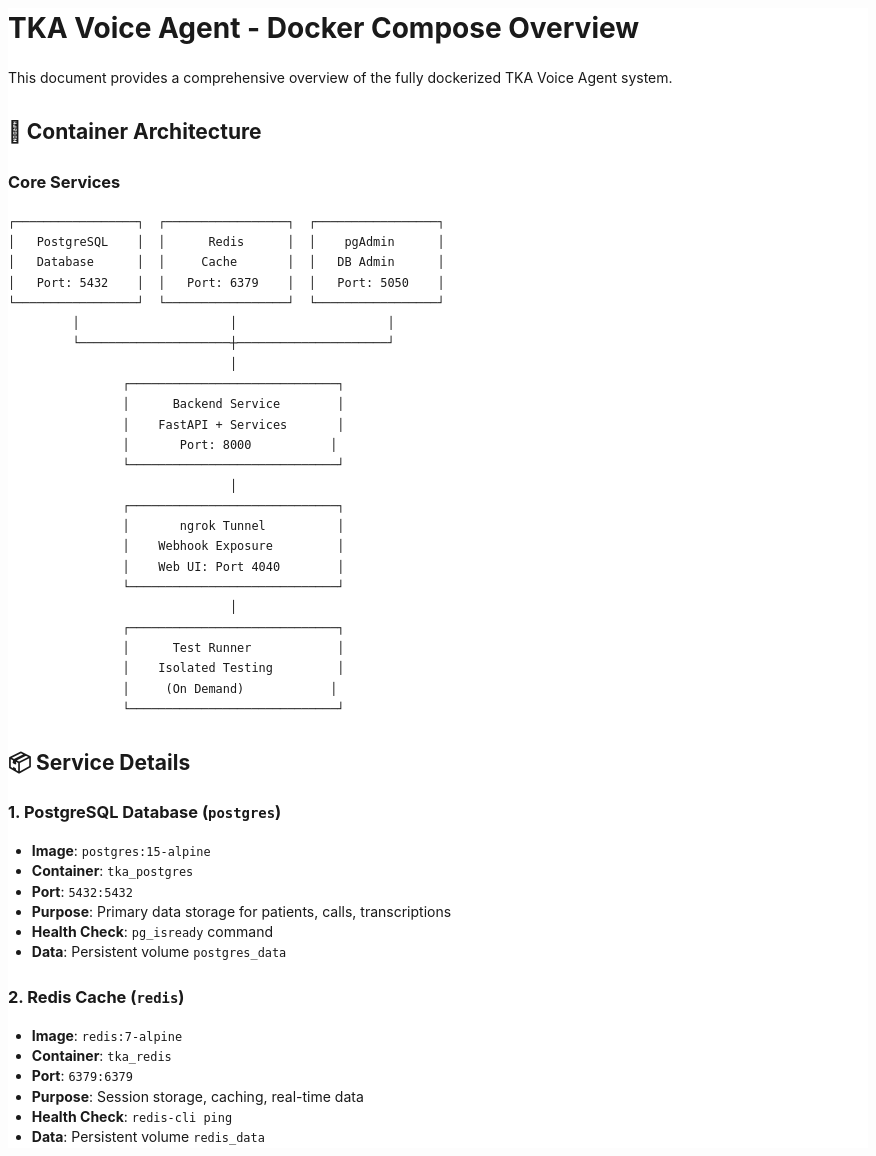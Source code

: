 # TKA Voice Agent - Docker Compose Overview

This document provides a comprehensive overview of the fully dockerized TKA Voice Agent system.

## 🐳 **Container Architecture**

### **Core Services**
```
┌─────────────────┐  ┌─────────────────┐  ┌─────────────────┐
│   PostgreSQL    │  │      Redis      │  │    pgAdmin      │
│   Database      │  │     Cache       │  │   DB Admin      │
│   Port: 5432    │  │   Port: 6379    │  │   Port: 5050    │
└─────────────────┘  └─────────────────┘  └─────────────────┘
         │                     │                     │
         └─────────────────────┼─────────────────────┘
                               │
                ┌─────────────────────────────┐
                │      Backend Service        │
                │    FastAPI + Services       │
                │       Port: 8000           │
                └─────────────────────────────┘
                               │
                ┌─────────────────────────────┐
                │       ngrok Tunnel          │
                │    Webhook Exposure         │
                │    Web UI: Port 4040        │
                └─────────────────────────────┘
                               │
                ┌─────────────────────────────┐
                │      Test Runner            │
                │    Isolated Testing         │
                │     (On Demand)            │
                └─────────────────────────────┘
```

## 📦 **Service Details**

### **1. PostgreSQL Database (`postgres`)**
- **Image**: `postgres:15-alpine`
- **Container**: `tka_postgres`
- **Port**: `5432:5432`
- **Purpose**: Primary data storage for patients, calls, transcriptions
- **Health Check**: `pg_isready` command
- **Data**: Persistent volume `postgres_data`

### **2. Redis Cache (`redis`)**
- **Image**: `redis:7-alpine`
- **Container**: `tka_redis`
- **Port**: `6379:6379`
- **Purpose**: Session storage, caching, real-time data
- **Health Check**: `redis-cli ping`
- **Data**: Persistent volume `redis_data`
